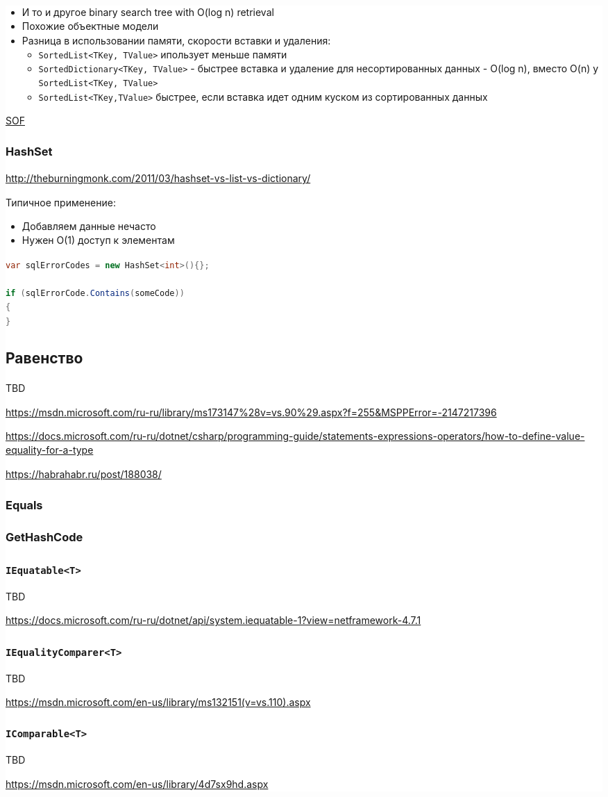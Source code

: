 - И то и другое binary search tree with O(log n) retrieval
- Похожие объектные модели
- Разница в использовании памяти, скорости вставки и удаления:
  - `SortedList<TKey, TValue>` ипользует меньше памяти
  - `SortedDictionary<TKey, TValue>` - быстрее вставка и удаление для несортированных данных - O(log n), вместо O(n) у `SortedList<TKey, TValue>`
  - `SortedList<TKey,TValue>` быстрее, если вставка идет одним куском из сортированных данных

[SOF](https://stackoverflow.com/questions/935621/whats-the-difference-between-sortedlist-and-sorteddictionary)

<div style="page-break-after: always;"></div>

### HashSet

http://theburningmonk.com/2011/03/hashset-vs-list-vs-dictionary/

Типичное применение:

- Добавляем данные нечасто
- Нужен O(1) доступ к элементам

```cs
var sqlErrorCodes = new HashSet<int>(){};

if (sqlErrorCode.Contains(someCode))
{
}
```

<div style="page-break-after: always;"></div>

## Равенство

TBD

https://msdn.microsoft.com/ru-ru/library/ms173147%28v=vs.90%29.aspx?f=255&MSPPError=-2147217396

https://docs.microsoft.com/ru-ru/dotnet/csharp/programming-guide/statements-expressions-operators/how-to-define-value-equality-for-a-type

https://habrahabr.ru/post/188038/

### Equals

### GetHashCode

<div style="page-break-after: always;"></div>

### `IEquatable<T>`

TBD

https://docs.microsoft.com/ru-ru/dotnet/api/system.iequatable-1?view=netframework-4.7.1

<div style="page-break-after: always;"></div>

### `IEqualityComparer<T>`

TBD

https://msdn.microsoft.com/en-us/library/ms132151(v=vs.110).aspx

<div style="page-break-after: always;"></div>

### `IComparable<T>`

TBD

https://msdn.microsoft.com/en-us/library/4d7sx9hd.aspx